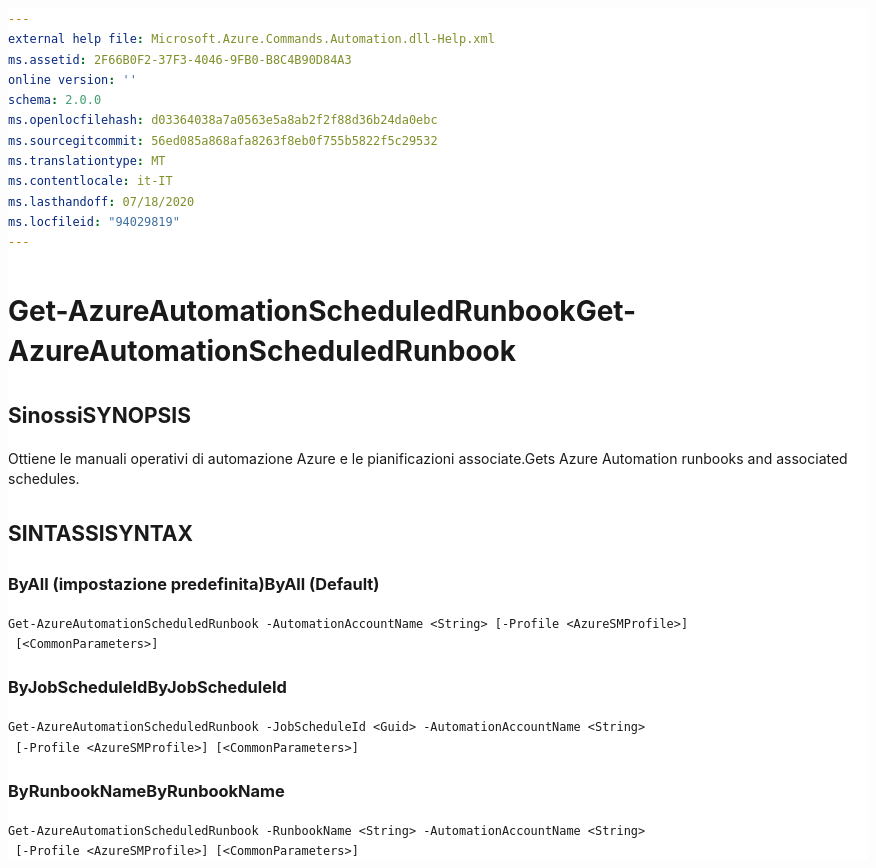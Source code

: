 ```yaml
---
external help file: Microsoft.Azure.Commands.Automation.dll-Help.xml
ms.assetid: 2F66B0F2-37F3-4046-9FB0-B8C4B90D84A3
online version: ''
schema: 2.0.0
ms.openlocfilehash: d03364038a7a0563e5a8ab2f2f88d36b24da0ebc
ms.sourcegitcommit: 56ed085a868afa8263f8eb0f755b5822f5c29532
ms.translationtype: MT
ms.contentlocale: it-IT
ms.lasthandoff: 07/18/2020
ms.locfileid: "94029819"
---
```

# <span data-ttu-id="30d4b-101">Get-AzureAutomationScheduledRunbook</span><span class="sxs-lookup"><span data-stu-id="30d4b-101">Get-AzureAutomationScheduledRunbook</span></span>

## <span data-ttu-id="30d4b-102">Sinossi</span><span class="sxs-lookup"><span data-stu-id="30d4b-102">SYNOPSIS</span></span>

<span data-ttu-id="30d4b-103">Ottiene le manuali operativi di automazione Azure e le pianificazioni associate.</span><span class="sxs-lookup"><span data-stu-id="30d4b-103">Gets Azure Automation runbooks and associated schedules.</span></span>

## <span data-ttu-id="30d4b-104">SINTASSI</span><span class="sxs-lookup"><span data-stu-id="30d4b-104">SYNTAX</span></span>

### <span data-ttu-id="30d4b-105">ByAll (impostazione predefinita)</span><span class="sxs-lookup"><span data-stu-id="30d4b-105">ByAll (Default)</span></span>
```
Get-AzureAutomationScheduledRunbook -AutomationAccountName <String> [-Profile <AzureSMProfile>]
 [<CommonParameters>]
```

### <span data-ttu-id="30d4b-106">ByJobScheduleId</span><span class="sxs-lookup"><span data-stu-id="30d4b-106">ByJobScheduleId</span></span>
```
Get-AzureAutomationScheduledRunbook -JobScheduleId <Guid> -AutomationAccountName <String>
 [-Profile <AzureSMProfile>] [<CommonParameters>]
```

### <span data-ttu-id="30d4b-107">ByRunbookName</span><span class="sxs-lookup"><span data-stu-id="30d4b-107">ByRunbookName</span></span>
```
Get-AzureAutomationScheduledRunbook -RunbookName <String> -AutomationAccountName <String>
 [-Profile <AzureSMProfile>] [<CommonParameters>]
```
